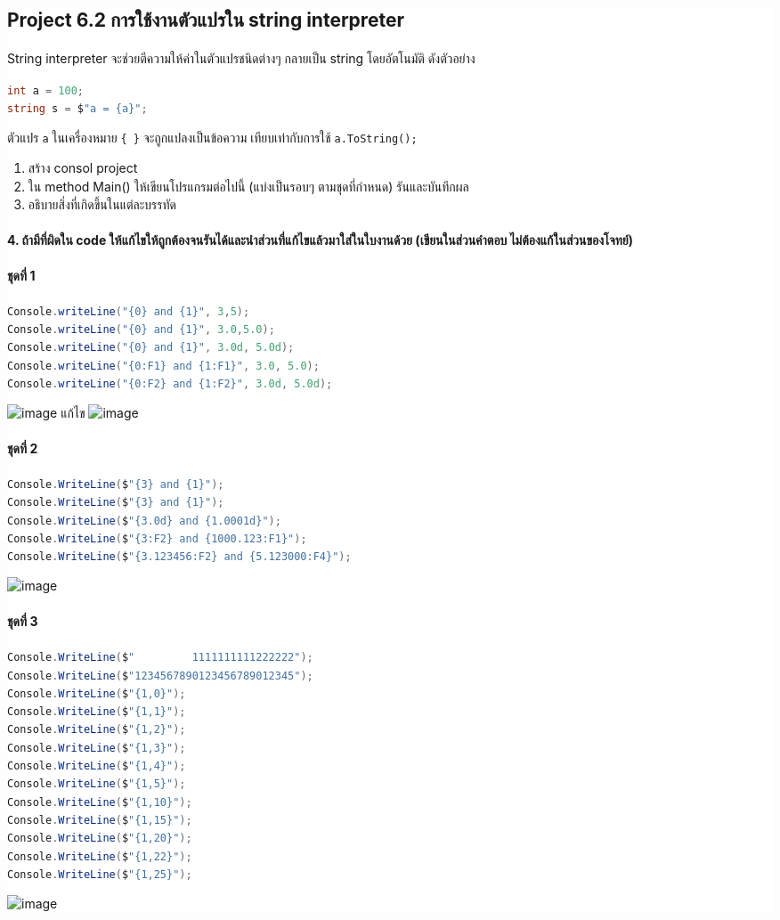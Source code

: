 
## Project 6.2 การใช้งานตัวแปรใน string interpreter ## 

String interpreter จะช่วยตีความให้ค่าในตัวแปรชนิดต่างๆ กลายเป็น string โดยอัตโนมัติ ดังตัวอย่าง

 ```cs
int a = 100;
string s = $"a = {a}";
 ```

ตัวแปร `a` ในเครื่องหมาย `{ }` จะถูกแปลงเป็นข้อความ เทียบเท่ากับการใช้ `a.ToString();` 


1. สร้าง consol project
2. ใน method Main() ให้เขียนโปรแกรมต่อไปนี้ (แบ่งเป็นรอบๆ ตามชุดที่กำหนด) รันและบันทึกผล 
3. อธิบายสิ่งที่เกิดขึ้นในแต่ละบรรทัด
#### 4. ถ้ามีที่ผิดใน code ให้แก้ไขให้ถูกต้องจนรันได้และนำส่วนที่แก้ไขแล้วมาใส่ในใบงานด้วย (เขียนในส่วนคำตอบ ไม่ต้องแก้ในส่วนของโจทย์)


#### ชุดที่ 1 ####
```cs
Console.writeLine("{0} and {1}", 3,5);
Console.writeLine("{0} and {1}", 3.0,5.0);
Console.writeLine("{0} and {1}", 3.0d, 5.0d);
Console.writeLine("{0:F1} and {1:F1}", 3.0, 5.0);
Console.writeLine("{0:F2} and {1:F2}", 3.0d, 5.0d);
```

![image](https://user-images.githubusercontent.com/100436724/236651745-d613d372-3b80-43c5-aa6c-44e463a8b5fa.png)
แก้ไข
![image](https://user-images.githubusercontent.com/100436724/236651771-e55670b6-3f29-4568-bc58-c68902ea7db3.png)



#### ชุดที่ 2 ####
```cs
Console.WriteLine($"{3} and {1}");
Console.WriteLine($"{3} and {1}");
Console.WriteLine($"{3.0d} and {1.0001d}");
Console.WriteLine($"{3:F2} and {1000.123:F1}");
Console.WriteLine($"{3.123456:F2} and {5.123000:F4}");
```
![image](https://user-images.githubusercontent.com/100436724/236651783-89c31fc3-fd07-430a-812c-885ed3b193d2.png)


#### ชุดที่ 3 ####
```cs
Console.WriteLine($"         1111111111222222");
Console.WriteLine($"1234567890123456789012345");
Console.WriteLine($"{1,0}");
Console.WriteLine($"{1,1}");
Console.WriteLine($"{1,2}");
Console.WriteLine($"{1,3}");
Console.WriteLine($"{1,4}");
Console.WriteLine($"{1,5}");
Console.WriteLine($"{1,10}");
Console.WriteLine($"{1,15}");
Console.WriteLine($"{1,20}");
Console.WriteLine($"{1,22}");
Console.WriteLine($"{1,25}");
```
![image](https://user-images.githubusercontent.com/100436724/236651806-51f8c4e1-c42e-464e-9550-fef5f581a4cb.png)
